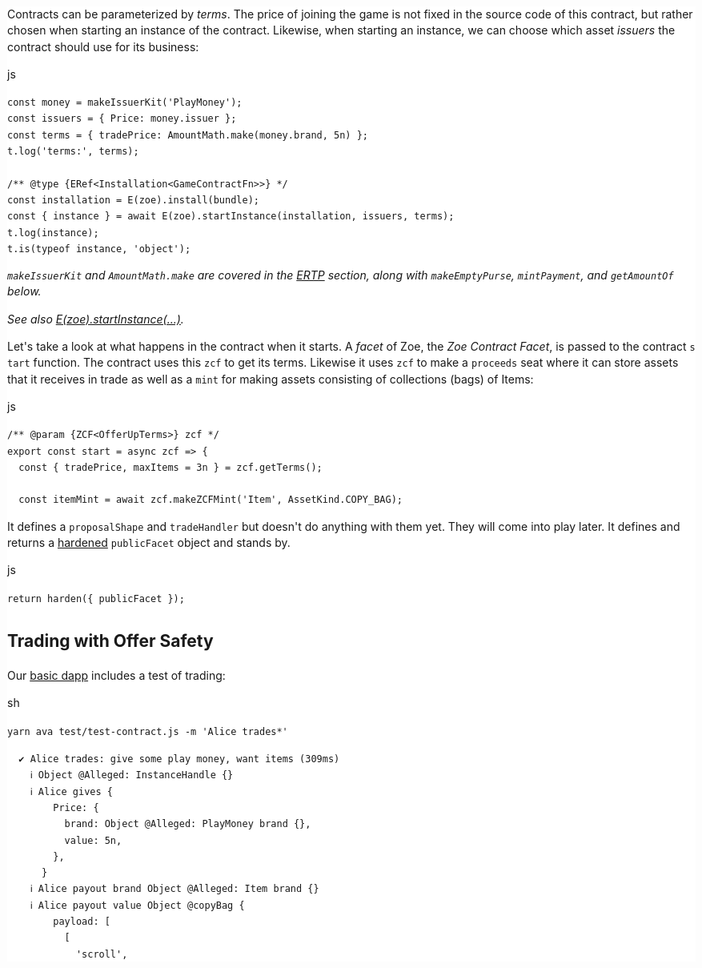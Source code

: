 Contracts can be parameterized by *terms*. The price of joining the game is not fixed in the source code of this contract, but rather chosen when starting an instance of the contract. Likewise, when starting an instance, we can choose which asset *issuers* the contract should use for its business:

js
```
const money = makeIssuerKit('PlayMoney');
const issuers = { Price: money.issuer };
const terms = { tradePrice: AmountMath.make(money.brand, 5n) };
t.log('terms:', terms);

/** @type {ERef<Installation<GameContractFn>>} */
const installation = E(zoe).install(bundle);
const { instance } = await E(zoe).startInstance(installation, issuers, terms);
t.log(instance);
t.is(typeof instance, 'object');
```

*`makeIssuerKit` and `AmountMath.make` are covered in the [ERTP](./../ertp/) section, along with `makeEmptyPurse`, `mintPayment`, and `getAmountOf` below.*

*See also [E(zoe).startInstance(...)](/reference/zoe-api/zoe.html#e-zoe-startinstance-installation-issuerkeywordrecord-terms-privateargs).*

Let's take a look at what happens in the contract when it starts. A *facet* of Zoe, the *Zoe Contract Facet*, is passed to the contract `start` function. The contract uses this `zcf` to get its terms. Likewise it uses `zcf` to make a `proceeds` seat where it can store assets that it receives in trade as well as a `mint` for making assets consisting of collections (bags) of Items:

js
```
/** @param {ZCF<OfferUpTerms>} zcf */
export const start = async zcf => {
  const { tradePrice, maxItems = 3n } = zcf.getTerms();

  const itemMint = await zcf.makeZCFMint('Item', AssetKind.COPY_BAG);
```

It defines a `proposalShape` and `tradeHandler` but doesn't do anything with them yet. They will come into play later. It defines and returns a [hardened](/glossary/#harden) `publicFacet` object and stands by.

js
```
return harden({ publicFacet });
```

Trading with Offer Safety [​](#trading-with-offer-safety)
---------------------------------------------------------

Our [basic dapp](./../getting-started/) includes a test of trading:

sh
```
yarn ava test/test-contract.js -m 'Alice trades*'
```
```
  ✔ Alice trades: give some play money, want items (309ms)
    ℹ Object @Alleged: InstanceHandle {}
    ℹ Alice gives {
        Price: {
          brand: Object @Alleged: PlayMoney brand {},
          value: 5n,
        },
      }
    ℹ Alice payout brand Object @Alleged: Item brand {}
    ℹ Alice payout value Object @copyBag {
        payload: [
          [
            'scroll',
```